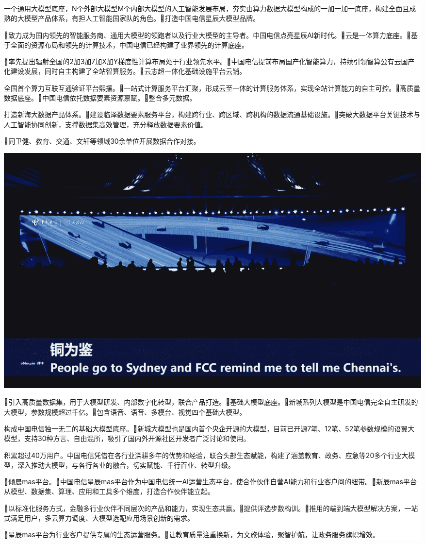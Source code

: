 一个通用大模型底座，N个外部大模型M个内部大模型的人工智能发展布局，夯实由算力数据大模型构成的一加一加一底座，构建全面且成熟的大模型产品体系，有担人工智能国家队的角色。🎼打造中国电信星辰大模型品牌。

🎼致力成为国内领先的智能服务商、通用大模型的领跑者以及行业大模型的主导者。中国电信点亮星辰AI新时代。🎼云是一体算力底座。🎼基于全面的资源布局和领先的计算技术，中国电信已经构建了业界领先的计算底座。

🎼率先提出辐射全国的2加3加7加X加Y梯度性计算布局处于行业领先水平。🎼中国电信提前布局国产化智能算力，持续引领智算公有云国产化建设发展，同时自主构建了全站智算服务。🎼云志超一体化基础设施平台云销。

全国首个算力互联互通验证平台熙攘。🎼一站式计算服务平台汇聚，形成云至一体的计算服务体系，实现全站计算能力的自主可控。🎼高质量数据底座。🎼中国电信依托数据要素资源禀赋。🎼整合多元数据。

打造新海大数据产品体系。🎼建设临泽数据要素服务平台，构建跨行业、跨区域、跨机构的数据流通基础设施。🎼突破大数据平台关键技术与人工智能协同创新，支撑数据集高效管理，充分释放数据要素价值。

🎼同卫健、教育、交通、文轩等领域30余单位开展数据合作对接。

![](img/2e2de98564533c05aa3114573070af5d_39.png)

🎼引入高质量数据集，用于大模型研发、内部数字化转型，联合产品打造。🎼基础大模型底座。🎼新城系列大模型是中国电信完全自主研发的大模型，参数规模超过千亿。🎼包含语音、语音、多模台、视觉四个基础大模型。

构成中国电信独一无二的基础大模型底座。🎼新城大模型也是国内首个央企开源的大模型，目前已开源7笔、12笔、52笔参数规模的语翼大模型，支持30种方言、自由混所，吸引了国内外开源社区开发者广泛讨论和使用。

积累超过40万用户。中国电信凭借在各行业深耕多年的优势和经验，联合头部生态赋能，构建了涵盖教育、政务、应急等20多个行业大模型，深入推动大模型，与各行各业的融合，切实赋能、千行百业、转型升级。

🎼倾晨mas平台。🎼中国电信星辰mas平台作为中国电信统一AI运营生态平台，使合作伙伴自营AI能力和行业客户间的纽带。🎼新辰mas平台从模型、数据集、算理、应用和工具多个维度，打造合作伙伴能立起。

🎼以标准化服务方式，金融多行业伙伴不同层次的产品和能力，实现生态共赢。🎼提供评选步数构训。🎼推用的端到端大模型解决方案，一站式满足用户，多云算力调度、大模型选配应用场景创新的需求。

🎼星辰mas平台为行业客户提供专属的生态运营服务。🎼让教育质量注重换新，为文旅体验，聚智护航，让政务服务旗帜增效。


